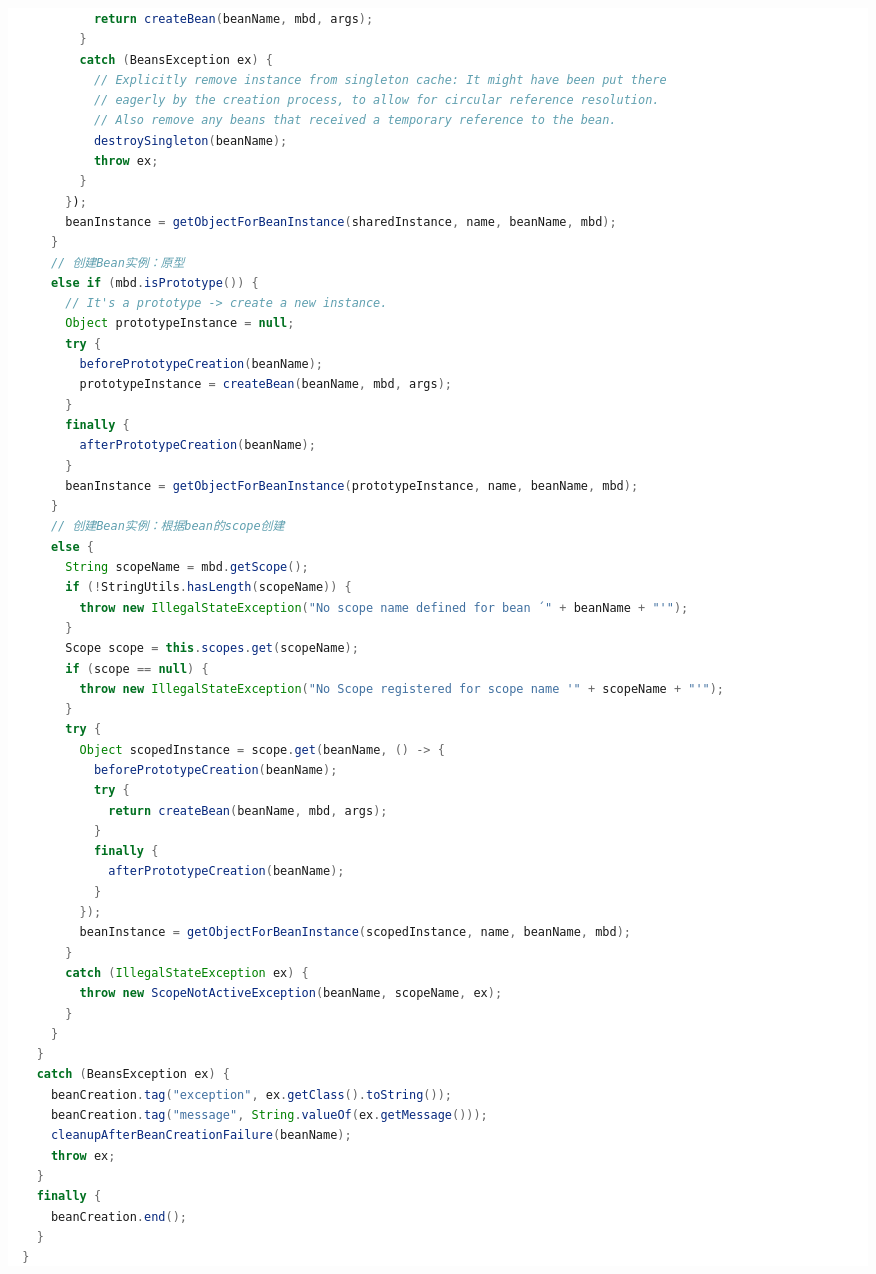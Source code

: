 ```java
            return createBean(beanName, mbd, args);
          }
          catch (BeansException ex) {
            // Explicitly remove instance from singleton cache: It might have been put there
            // eagerly by the creation process, to allow for circular reference resolution.
            // Also remove any beans that received a temporary reference to the bean.
            destroySingleton(beanName);
            throw ex;
          }
        });
        beanInstance = getObjectForBeanInstance(sharedInstance, name, beanName, mbd);
      }
      // 创建Bean实例：原型
      else if (mbd.isPrototype()) {
        // It's a prototype -> create a new instance.
        Object prototypeInstance = null;
        try {
          beforePrototypeCreation(beanName);
          prototypeInstance = createBean(beanName, mbd, args);
        }
        finally {
          afterPrototypeCreation(beanName);
        }
        beanInstance = getObjectForBeanInstance(prototypeInstance, name, beanName, mbd);
      }
      // 创建Bean实例：根据bean的scope创建
      else {
        String scopeName = mbd.getScope();
        if (!StringUtils.hasLength(scopeName)) {
          throw new IllegalStateException("No scope name defined for bean ´" + beanName + "'");
        }
        Scope scope = this.scopes.get(scopeName);
        if (scope == null) {
          throw new IllegalStateException("No Scope registered for scope name '" + scopeName + "'");
        }
        try {
          Object scopedInstance = scope.get(beanName, () -> {
            beforePrototypeCreation(beanName);
            try {
              return createBean(beanName, mbd, args);
            }
            finally {
              afterPrototypeCreation(beanName);
            }
          });
          beanInstance = getObjectForBeanInstance(scopedInstance, name, beanName, mbd);
        }
        catch (IllegalStateException ex) {
          throw new ScopeNotActiveException(beanName, scopeName, ex);
        }
      }
    }
    catch (BeansException ex) {
      beanCreation.tag("exception", ex.getClass().toString());
      beanCreation.tag("message", String.valueOf(ex.getMessage()));
      cleanupAfterBeanCreationFailure(beanName);
      throw ex;
    }
    finally {
      beanCreation.end();
    }
  }
```
